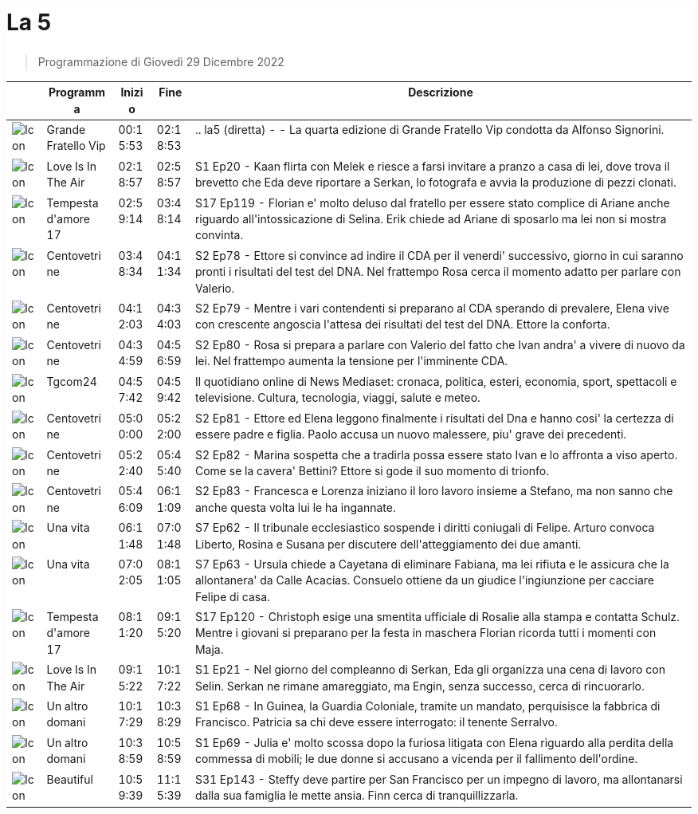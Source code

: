 # La 5
> Programmazione di Giovedì 29 Dicembre 2022

||Programma|Inizio|Fine|Descrizione|
|---|---|---|---|---|
|![Icon](https://guidatv.sky.it/uuid/a14ffe9a-0083-4021-a43e-9be46588fc9e/cover?md5ChecksumParam=a1b41a5f12187bad2b906dc2d54e9549)|Grande Fratello Vip|00:15:53|02:18:53|.. la5 (diretta) - - La quarta edizione di Grande Fratello Vip condotta da Alfonso Signorini.
|![Icon](https://guidatv.sky.it/uuid/b40cc1f9-c844-4eb3-9576-63d53bf1c725/cover?md5ChecksumParam=4a2f17b0a5b152f98f2632ab59706418)|Love Is In The Air|02:18:57|02:58:57|S1 Ep20 - Kaan flirta con Melek e riesce a farsi invitare a pranzo a casa di lei, dove trova il brevetto che Eda deve riportare a Serkan, lo fotografa e avvia la produzione di pezzi clonati.
|![Icon](https://guidatv.sky.it/uuid/606cd0a5-e2bc-4b51-831b-bb539b65eb30/cover?md5ChecksumParam=98ff1c4a24a1429dee22e3c3c698dfbd)|Tempesta d&#039;amore 17|02:59:14|03:48:14|S17 Ep119 - Florian e&#039; molto deluso dal fratello per essere stato complice di Ariane anche riguardo all&#039;intossicazione di Selina. Erik chiede ad Ariane di sposarlo ma lei non si mostra convinta.
|![Icon](https://guidatv.sky.it/uuid/3bcce358-fcb1-486b-ad21-83381deeb250/cover?md5ChecksumParam=11b32a314afa608b10fa401f57481d30)|Centovetrine|03:48:34|04:11:34|S2 Ep78 - Ettore si convince ad indire il CDA per il venerdi&#039; successivo, giorno in cui saranno pronti i risultati del test del DNA. Nel frattempo Rosa cerca il momento adatto per parlare con Valerio.
|![Icon](https://guidatv.sky.it/uuid/67cb9133-0be7-4d4f-8f19-ed18df646dcc/cover?md5ChecksumParam=11b32a314afa608b10fa401f57481d30)|Centovetrine|04:12:03|04:34:03|S2 Ep79 - Mentre i vari contendenti si preparano al CDA sperando di prevalere, Elena vive con crescente angoscia l&#039;attesa dei risultati del test del DNA. Ettore la conforta.
|![Icon](https://guidatv.sky.it/uuid/0201bcd4-6472-43ed-acbf-47daf872625a/cover?md5ChecksumParam=11b32a314afa608b10fa401f57481d30)|Centovetrine|04:34:59|04:56:59|S2 Ep80 - Rosa si prepara a parlare con Valerio del fatto che Ivan andra&#039; a vivere di nuovo da lei. Nel frattempo aumenta la tensione per l&#039;imminente CDA.
|![Icon](https://guidatv.sky.it/uuid/d26ca7dc-cf1e-4951-a5b8-ae091e395ea2/cover?md5ChecksumParam=a4e40f0d70d0e5d70cc74c6c18708ce7)|Tgcom24|04:57:42|04:59:42|Il quotidiano online di News Mediaset: cronaca, politica, esteri, economia, sport, spettacoli e televisione. Cultura, tecnologia, viaggi, salute e meteo.
|![Icon](https://guidatv.sky.it/uuid/447fcaef-6ae1-4472-8259-bff8ec06dada/cover?md5ChecksumParam=11b32a314afa608b10fa401f57481d30)|Centovetrine|05:00:00|05:22:00|S2 Ep81 - Ettore ed Elena leggono finalmente i risultati del Dna e hanno cosi&#039; la certezza di essere padre e figlia. Paolo accusa un nuovo malessere, piu&#039; grave dei precedenti.
|![Icon](https://guidatv.sky.it/uuid/0e1193c6-40fe-4bfc-947a-6f09c0dbc8c6/cover?md5ChecksumParam=11b32a314afa608b10fa401f57481d30)|Centovetrine|05:22:40|05:45:40|S2 Ep82 - Marina sospetta che a tradirla possa essere stato Ivan e lo affronta a viso aperto. Come se la cavera&#039; Bettini? Ettore si gode il suo momento di trionfo.
|![Icon](https://guidatv.sky.it/uuid/3351670f-8f16-4afb-b560-756c39bb95de/cover?md5ChecksumParam=11b32a314afa608b10fa401f57481d30)|Centovetrine|05:46:09|06:11:09|S2 Ep83 - Francesca e Lorenza iniziano il loro lavoro insieme a Stefano, ma non sanno che anche questa volta lui le ha ingannate.
|![Icon](https://guidatv.sky.it/uuid/5bf95296-3609-4334-b034-df73e7f197bc/cover?md5ChecksumParam=3f27af2b4e63350bc42b14d123e6c8d9)|Una vita|06:11:48|07:01:48|S7 Ep62 - Il tribunale ecclesiastico sospende i diritti coniugali di Felipe. Arturo convoca Liberto, Rosina e Susana per discutere dell&#039;atteggiamento dei due amanti.
|![Icon](https://guidatv.sky.it/uuid/0f9baffd-b393-406d-aa23-32fe375629d2/cover?md5ChecksumParam=3f27af2b4e63350bc42b14d123e6c8d9)|Una vita|07:02:05|08:11:05|S7 Ep63 - Ursula chiede a Cayetana di eliminare Fabiana, ma lei rifiuta e le assicura che la allontanera&#039; da Calle Acacias. Consuelo ottiene da un giudice l&#039;ingiunzione per cacciare Felipe di casa.
|![Icon](https://guidatv.sky.it/uuid/20cb9a78-c737-4b0c-99cd-5f5abc7e55ac/cover?md5ChecksumParam=98ff1c4a24a1429dee22e3c3c698dfbd)|Tempesta d&#039;amore 17|08:11:20|09:15:20|S17 Ep120 - Christoph esige una smentita ufficiale di Rosalie alla stampa e contatta Schulz. Mentre i giovani si preparano per la festa in maschera Florian ricorda tutti i momenti con Maja.
|![Icon](https://guidatv.sky.it/uuid/06e69c99-8547-4704-8632-8c4b13f34aec/cover?md5ChecksumParam=4a2f17b0a5b152f98f2632ab59706418)|Love Is In The Air|09:15:22|10:17:22|S1 Ep21 - Nel giorno del compleanno di Serkan, Eda gli organizza una cena di lavoro con Selin. Serkan ne rimane amareggiato, ma Engin, senza successo, cerca di rincuorarlo.
|![Icon](https://guidatv.sky.it/uuid/bc06319f-87dd-4b43-8cdd-a13cad745649/cover?md5ChecksumParam=26d829dddb52ed49ecc821259e23d72c)|Un altro domani|10:17:29|10:38:29|S1 Ep68 - In Guinea, la Guardia Coloniale, tramite un mandato, perquisisce la fabbrica di Francisco. Patricia sa chi deve essere interrogato: il tenente Serralvo.
|![Icon](https://guidatv.sky.it/uuid/b95bcfd0-ea12-498c-945d-3d34e6d133f4/cover?md5ChecksumParam=26d829dddb52ed49ecc821259e23d72c)|Un altro domani|10:38:59|10:58:59|S1 Ep69 - Julia e&#039; molto scossa dopo la furiosa litigata con Elena riguardo alla perdita della commessa di mobili; le due donne si accusano a vicenda per il fallimento dell&#039;ordine.
|![Icon](https://guidatv.sky.it/uuid/56ee1222-c76c-40ee-b296-d0c023b6fb0f/cover?md5ChecksumParam=73f322d155cb82d8f8e6b047705a615c)|Beautiful|10:59:39|11:15:39|S31 Ep143 - Steffy deve partire per San Francisco per un impegno di lavoro, ma allontanarsi dalla sua famiglia le mette ansia. Finn cerca di tranquillizzarla.
